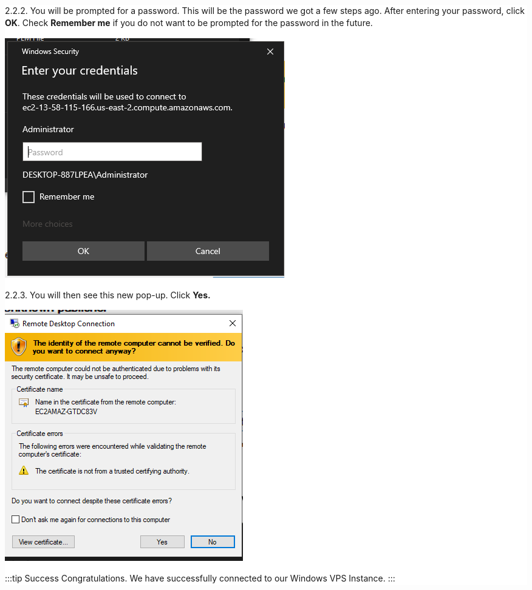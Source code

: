 2.2.2. You will be prompted for a password. This will be the password we got a few steps ago. After entering your password, click **OK**. Check **Remember me** if you do not want to be prompted for the password in the future.

![](../assets/images/vps-aws-windows/ce5336155007f81da7a802fb08e9385f.png)

2.2.3. You will then see this new pop-up. Click **Yes.**

![](../assets/images/vps-aws-windows/41b008ce332ef77150128ad39a948b34.png)

:::tip Success
Congratulations. We have successfully connected to our Windows VPS Instance.
:::

